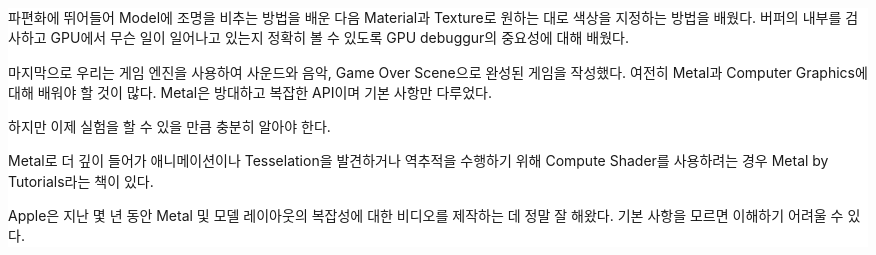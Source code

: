 파편화에 뛰어들어 Model에 조명을 비추는 방법을 배운 다음 Material과 Texture로 원하는 대로 색상을 지정하는 방법을 배웠다. 버퍼의 내부를 검사하고 GPU에서 무슨 일이 일어나고 있는지 정확히 볼 수 있도록 GPU debuggur의 중요성에 대해 배웠다.

마지막으로 우리는 게임 엔진을 사용하여 사운드와 음악, Game Over Scene으로 완성된 게임을 작성했다. 여전히 Metal과 Computer Graphics에 대해 배워야 할 것이 많다. Metal은 방대하고 복잡한 API이며 기본 사항만 다루었다.

하지만 이제 실험을 할 수 있을 만큼 충분히 알아야 한다.

Metal로 더 깊이 들어가 애니메이션이나 Tesselation을 발견하거나 역추적을 수행하기 위해 Compute Shader를 사용하려는 경우 Metal by Tutorials라는 책이 있다.

Apple은 지난 몇 년 동안 Metal 및 모델 레이아웃의 복잡성에 대한 비디오를 제작하는 데 정말 잘 해왔다. 기본 사항을 모르면 이해하기 어려울 수 있다.